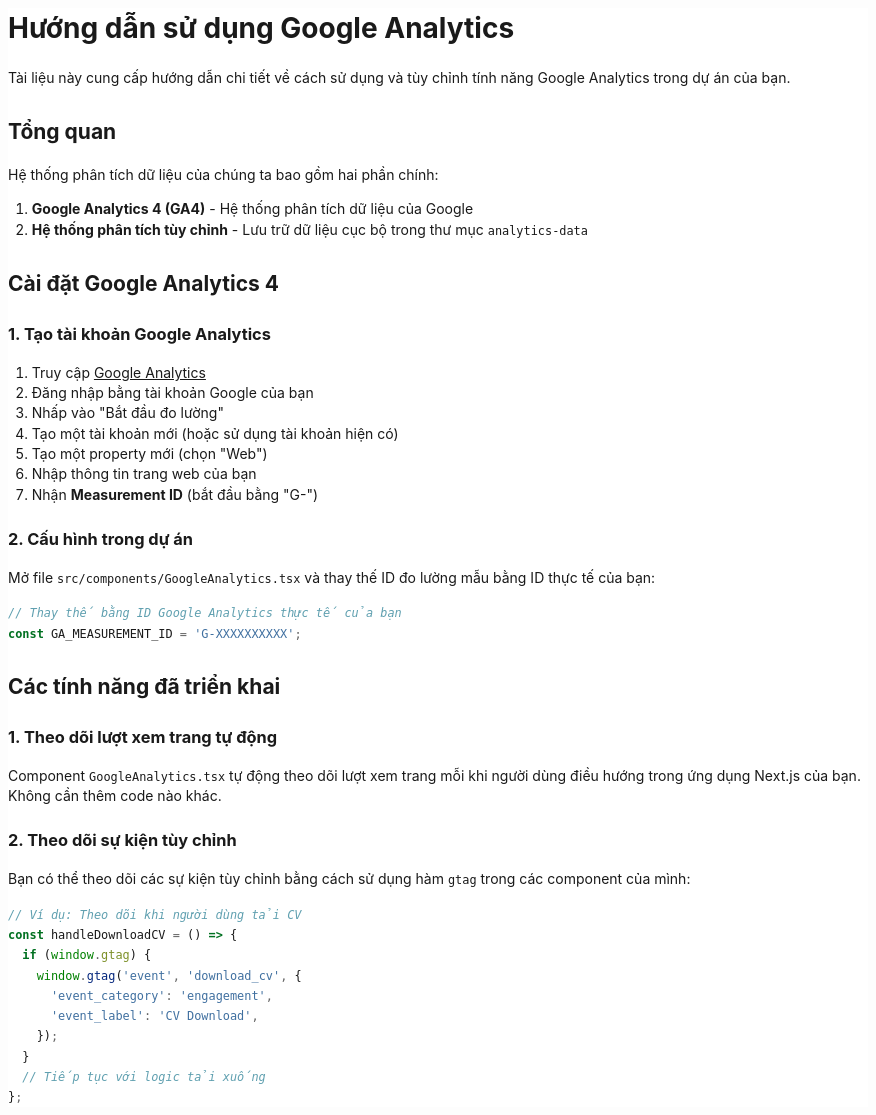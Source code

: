 # Hướng dẫn sử dụng Google Analytics

Tài liệu này cung cấp hướng dẫn chi tiết về cách sử dụng và tùy chỉnh tính năng Google Analytics trong dự án của bạn.

## Tổng quan

Hệ thống phân tích dữ liệu của chúng ta bao gồm hai phần chính:
1. **Google Analytics 4 (GA4)** - Hệ thống phân tích dữ liệu của Google
2. **Hệ thống phân tích tùy chỉnh** - Lưu trữ dữ liệu cục bộ trong thư mục `analytics-data`

## Cài đặt Google Analytics 4

### 1. Tạo tài khoản Google Analytics

1. Truy cập [Google Analytics](https://analytics.google.com/)
2. Đăng nhập bằng tài khoản Google của bạn
3. Nhấp vào "Bắt đầu đo lường"
4. Tạo một tài khoản mới (hoặc sử dụng tài khoản hiện có)
5. Tạo một property mới (chọn "Web")
6. Nhập thông tin trang web của bạn
7. Nhận **Measurement ID** (bắt đầu bằng "G-")

### 2. Cấu hình trong dự án

Mở file `src/components/GoogleAnalytics.tsx` và thay thế ID đo lường mẫu bằng ID thực tế của bạn:

```typescript
// Thay thế bằng ID Google Analytics thực tế của bạn
const GA_MEASUREMENT_ID = 'G-XXXXXXXXXX'; 
```

## Các tính năng đã triển khai

### 1. Theo dõi lượt xem trang tự động

Component `GoogleAnalytics.tsx` tự động theo dõi lượt xem trang mỗi khi người dùng điều hướng trong ứng dụng Next.js của bạn. Không cần thêm code nào khác.

### 2. Theo dõi sự kiện tùy chỉnh

Bạn có thể theo dõi các sự kiện tùy chỉnh bằng cách sử dụng hàm `gtag` trong các component của mình:

```javascript
// Ví dụ: Theo dõi khi người dùng tải CV
const handleDownloadCV = () => {
  if (window.gtag) {
    window.gtag('event', 'download_cv', {
      'event_category': 'engagement',
      'event_label': 'CV Download',
    });
  }
  // Tiếp tục với logic tải xuống
};
```
